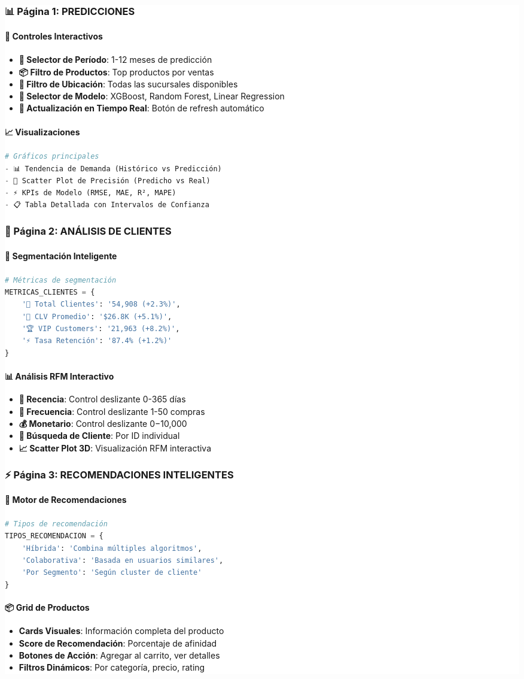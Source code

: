 ### **📊 Página 1: PREDICCIONES**

#### **🔧 Controles Interactivos**
- **📅 Selector de Período**: 1-12 meses de predicción
- **📦 Filtro de Productos**: Top productos por ventas
- **📍 Filtro de Ubicación**: Todas las sucursales disponibles
- **🤖 Selector de Modelo**: XGBoost, Random Forest, Linear Regression
- **🔄 Actualización en Tiempo Real**: Botón de refresh automático

#### **📈 Visualizaciones**
```python
# Gráficos principales
- 📊 Tendencia de Demanda (Histórico vs Predicción)
- 🎯 Scatter Plot de Precisión (Predicho vs Real)  
- ⚡ KPIs de Modelo (RMSE, MAE, R², MAPE)
- 📋 Tabla Detallada con Intervalos de Confianza
```

### **🧠 Página 2: ANÁLISIS DE CLIENTES**

#### **👥 Segmentación Inteligente**
```python
# Métricas de segmentación
METRICAS_CLIENTES = {
    '👥 Total Clientes': '54,908 (+2.3%)',
    '💎 CLV Promedio': '$26.8K (+5.1%)', 
    '🏆 VIP Customers': '21,963 (+8.2%)',
    '⚡ Tasa Retención': '87.4% (+1.2%)'
}
```

#### **📊 Análisis RFM Interactivo**
- **📅 Recencia**: Control deslizante 0-365 días
- **🔄 Frecuencia**: Control deslizante 1-50 compras
- **💰 Monetario**: Control deslizante $0-$10,000
- **🎯 Búsqueda de Cliente**: Por ID individual
- **📈 Scatter Plot 3D**: Visualización RFM interactiva

### **⚡ Página 3: RECOMENDACIONES INTELIGENTES**

#### **🚀 Motor de Recomendaciones**
```python
# Tipos de recomendación
TIPOS_RECOMENDACION = {
    'Híbrida': 'Combina múltiples algoritmos',
    'Colaborativa': 'Basada en usuarios similares', 
    'Por Segmento': 'Según cluster de cliente'
}
```

#### **📦 Grid de Productos**
- **Cards Visuales**: Información completa del producto
- **Score de Recomendación**: Porcentaje de afinidad
- **Botones de Acción**: Agregar al carrito, ver detalles
- **Filtros Dinámicos**: Por categoría, precio, rating
